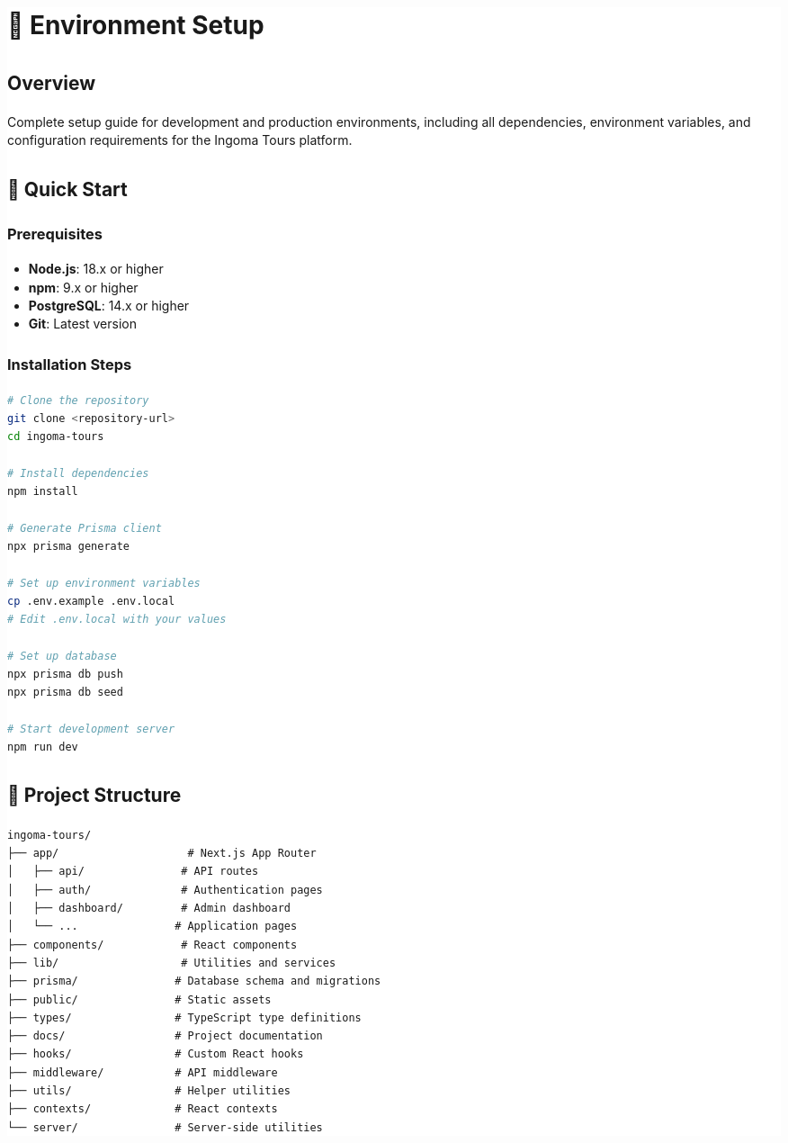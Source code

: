 # 🔧 Environment Setup

## Overview

Complete setup guide for development and production environments, including all dependencies, environment variables, and configuration requirements for the Ingoma Tours platform.

## 🚀 Quick Start

### Prerequisites

- **Node.js**: 18.x or higher
- **npm**: 9.x or higher
- **PostgreSQL**: 14.x or higher
- **Git**: Latest version

### Installation Steps

```bash
# Clone the repository
git clone <repository-url>
cd ingoma-tours

# Install dependencies
npm install

# Generate Prisma client
npx prisma generate

# Set up environment variables
cp .env.example .env.local
# Edit .env.local with your values

# Set up database
npx prisma db push
npx prisma db seed

# Start development server
npm run dev
```

## 📁 Project Structure

```
ingoma-tours/
├── app/                    # Next.js App Router
│   ├── api/               # API routes
│   ├── auth/              # Authentication pages
│   ├── dashboard/         # Admin dashboard
│   └── ...               # Application pages
├── components/            # React components
├── lib/                   # Utilities and services
├── prisma/               # Database schema and migrations
├── public/               # Static assets
├── types/                # TypeScript type definitions
├── docs/                 # Project documentation
├── hooks/                # Custom React hooks
├── middleware/           # API middleware
├── utils/                # Helper utilities
├── contexts/             # React contexts
└── server/               # Server-side utilities
```
